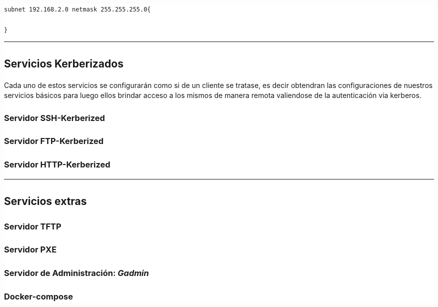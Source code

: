 	subnet 192.168.2.0 netmask 255.255.255.0{

	}

---
## Servicios Kerberizados

Cada uno de estos servicios se configurarán como si de un cliente se tratase,
es decir obtendran las configuraciones de nuestros servicios básicos para
luego ellos brindar acceso a los mismos de manera remota valiendose de la
autenticación via kerberos.

### Servidor SSH-Kerberized

### Servidor FTP-Kerberized

### Servidor HTTP-Kerberized

---
## Servicios extras

### Servidor TFTP
	
### Servidor PXE

### Servidor de Administración: *Gadmin*

### Docker-compose
